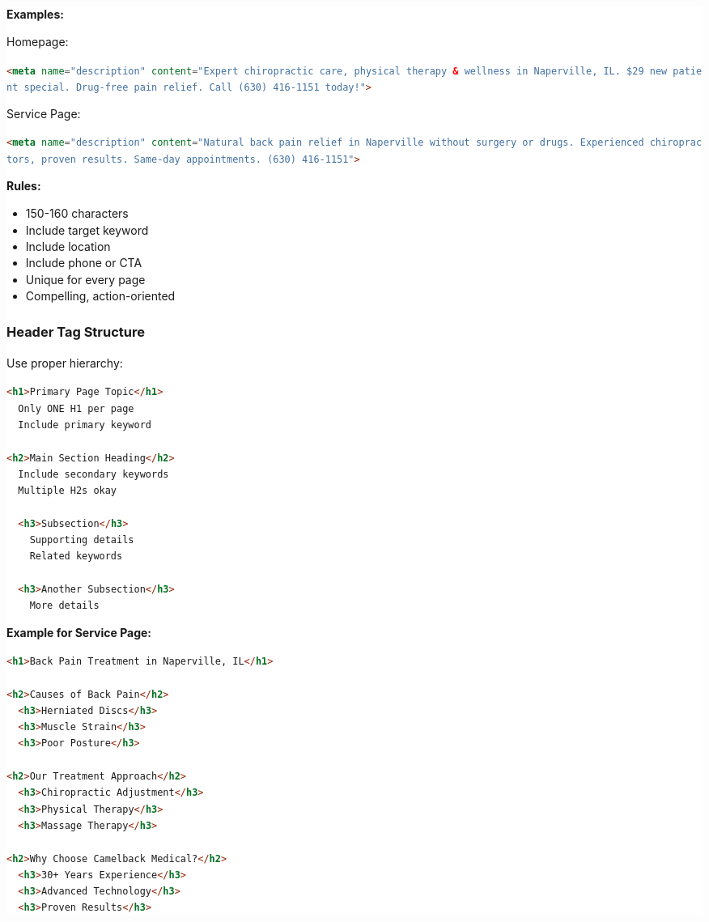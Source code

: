 **Examples:**

Homepage:
```html
<meta name="description" content="Expert chiropractic care, physical therapy & wellness in Naperville, IL. $29 new patient special. Drug-free pain relief. Call (630) 416-1151 today!">
```

Service Page:
```html
<meta name="description" content="Natural back pain relief in Naperville without surgery or drugs. Experienced chiropractors, proven results. Same-day appointments. (630) 416-1151">
```

**Rules:**
- 150-160 characters
- Include target keyword
- Include location
- Include phone or CTA
- Unique for every page
- Compelling, action-oriented

### Header Tag Structure

Use proper hierarchy:

```html
<h1>Primary Page Topic</h1>
  Only ONE H1 per page
  Include primary keyword

<h2>Main Section Heading</h2>
  Include secondary keywords
  Multiple H2s okay

  <h3>Subsection</h3>
    Supporting details
    Related keywords

  <h3>Another Subsection</h3>
    More details
```

**Example for Service Page:**
```html
<h1>Back Pain Treatment in Naperville, IL</h1>

<h2>Causes of Back Pain</h2>
  <h3>Herniated Discs</h3>
  <h3>Muscle Strain</h3>
  <h3>Poor Posture</h3>

<h2>Our Treatment Approach</h2>
  <h3>Chiropractic Adjustment</h3>
  <h3>Physical Therapy</h3>
  <h3>Massage Therapy</h3>

<h2>Why Choose Camelback Medical?</h2>
  <h3>30+ Years Experience</h3>
  <h3>Advanced Technology</h3>
  <h3>Proven Results</h3>
```
